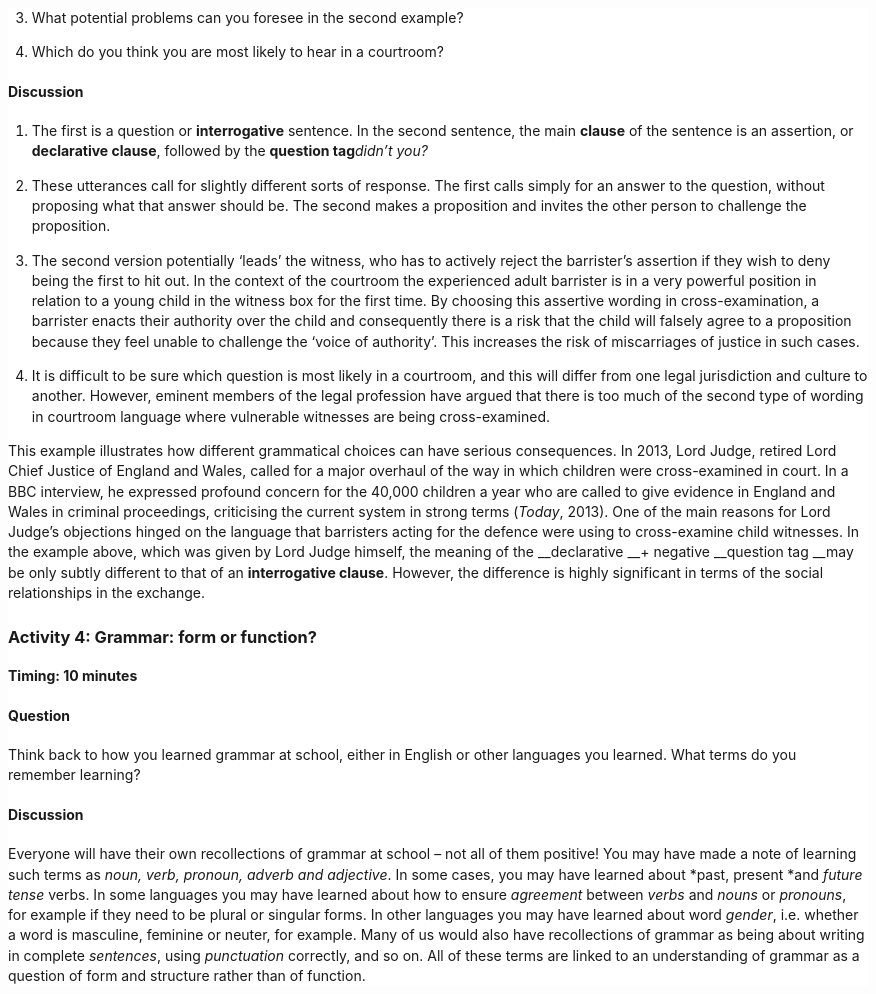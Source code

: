 3. What potential problems can you foresee in the second example?

4. Which do you think you are most likely to hear in a courtroom?


#### Discussion

1. The first is a question or __interrogative__ sentence. In the second sentence, the main __clause__ of the sentence is an assertion, or __declarative clause__, followed by the __question tag__*didn’t you?*

2. These utterances call for slightly different sorts of response. The first calls simply for an answer to the question, without proposing what that answer should be. The second makes a proposition and invites the other person to challenge the proposition.

3. The second version potentially ‘leads’ the witness, who has to actively reject the barrister’s assertion if they wish to deny being the first to hit out. In the context of the courtroom the experienced adult barrister is in a very powerful position in relation to a young child in the witness box for the first time. By choosing this assertive wording in cross-examination, a barrister enacts their authority over the child and consequently there is a risk that the child will falsely agree to a proposition because they feel unable to challenge the ‘voice of authority’. This increases the risk of miscarriages of justice in such cases.

4. It is difficult to be sure which question is most likely in a courtroom, and this will differ from one legal jurisdiction and culture to another. However, eminent members of the legal profession have argued that there is too much of the second type of wording in courtroom language where vulnerable witnesses are being cross-examined.



This example illustrates how different grammatical choices can have serious consequences. In 2013, Lord Judge, retired Lord Chief Justice of England and Wales, called for a major overhaul of the way in which children were cross-examined in court. In a BBC interview, he expressed profound concern for the 40,000 children a year who are called to give evidence in England and Wales in criminal proceedings, criticising the current system in strong terms (*Today*, 2013). One of the main reasons for Lord Judge’s objections hinged on the language that barristers acting for the defence were using to cross-examine child witnesses. In the example above, which was given by Lord Judge himself, the meaning of the __declarative __+ negative __question tag __may be only subtly different to that of an __interrogative clause__. However, the difference is highly significant in terms of the social relationships in the exchange.


### Activity 4: Grammar: form or function?
__Timing: 10 minutes__


#### Question

Think back to how you learned grammar at school, either in English or other languages you learned. What terms do you remember learning?


#### Discussion

Everyone will have their own recollections of grammar at school – not all of them positive! You may have made a note of learning such terms as *noun, verb, pronoun, adverb *and* adjective*. In some cases, you may have learned about *past, present *and *future tense* verbs. In some languages you may have learned about how to ensure *agreement* between *verbs* and *nouns* or *pronouns*, for example if they need to be plural or singular forms. In other languages you may have learned about word *gender*, i.e. whether a word is masculine, feminine or neuter, for example. Many of us would also have recollections of grammar as being about writing in complete *sentences*, using *punctuation* correctly, and so on. All of these terms are linked to an understanding of grammar as a question of form and structure rather than of function.
